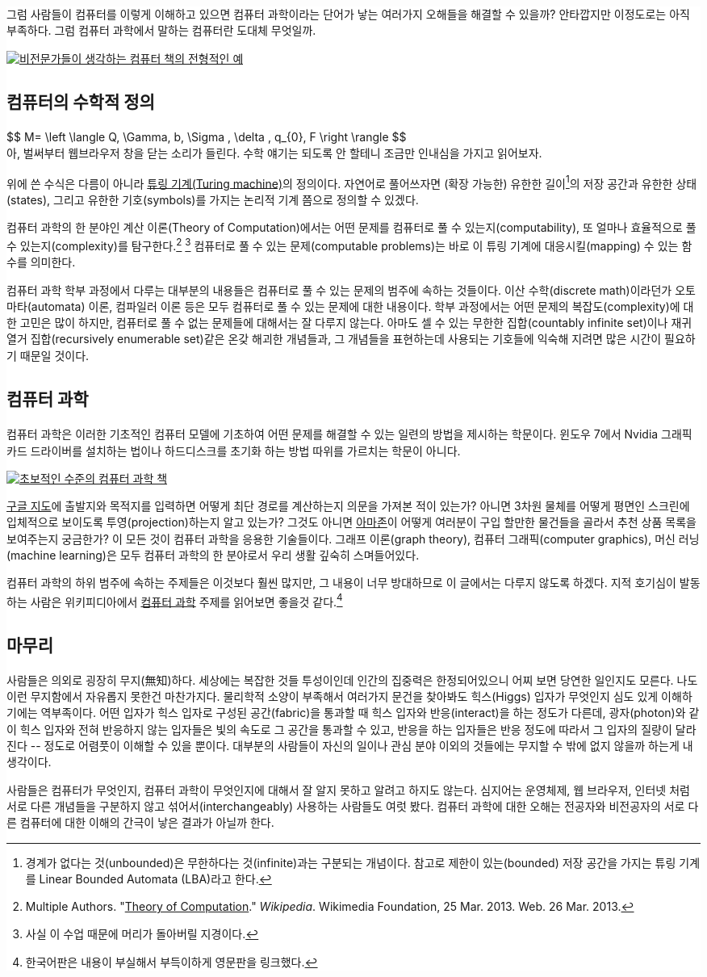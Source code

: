 그럼 사람들이 컴퓨터를 이렇게 이해하고 있으면 컴퓨터 과학이라는 단어가 낳는 여러가지 오해들을 해결할 수 있을까? 안타깝지만 이정도로는 아직 부족하다. 그럼 컴퓨터 과학에서 말하는 컴퓨터란 도대체 무엇일까.

<a href="/wp-content/uploads/2013/03/win7.jpg"><img src="http://blog-old.suminb.com/wp-content/uploads/2013/03/win7.jpg" alt="비전문가들이 생각하는 컴퓨터 책의 전형적인 예" width="280" height="335" class="size-full wp-image-1823" /></a>

컴퓨터의 수학적 정의
--------

<div class="aligncenter">
$$ M= \left \langle Q, \Gamma, b, \Sigma , \delta , q_{0}, F \right \rangle $$
</div>
아, 벌써부터 웹브라우저 창을 닫는 소리가 들린다. 수학 얘기는 되도록 안 할테니 조금만 인내심을 가지고 읽어보자.

위에 쓴 수식은 다름이 아니라 [튜링 기계(Turing machine)][TM]의 정의이다. 자연어로 풀어쓰자면 (확장 가능한) 유한한 길이[^4]의 저장 공간과 유한한 상태(states), 그리고 유한한 기호(symbols)를 가지는 논리적 기계 쯤으로 정의할 수 있겠다.

컴퓨터 과학의 한 분야인 계산 이론(Theory of Computation)에서는 어떤 문제를 컴퓨터로 풀 수 있는지(computability), 또 얼마나 효율적으로 풀 수 있는지(complexity)를 탐구한다.[^1] [^2] 컴퓨터로 풀 수 있는 문제(computable problems)는 바로 이 튜링 기계에 대응시킬(mapping) 수 있는 함수를 의미한다.

컴퓨터 과학 학부 과정에서 다루는 대부분의 내용들은 컴퓨터로 풀 수 있는 문제의 범주에 속하는 것들이다. 이산 수학(discrete math)이라던가 오토마타(automata) 이론, 컴파일러 이론 등은 모두 컴퓨터로 풀 수 있는 문제에 대한 내용이다. 학부 과정에서는 어떤 문제의 복잡도(complexity)에 대한 고민은 많이 하지만, 컴퓨터로 풀 수 없는 문제들에 대해서는 잘 다루지 않는다. 아마도 셀 수 있는 무한한 집합(countably infinite set)이나 재귀 열거 집합(recursively enumerable set)같은 온갖 해괴한 개념들과, 그 개념들을 표현하는데 사용되는 기호들에 익숙해 지려면 많은 시간이 필요하기 때문일 것이다.

컴퓨터 과학
----------

컴퓨터 과학은 이러한 기초적인 컴퓨터 모델에 기초하여 어떤 문제를 해결할 수 있는 일련의 방법을 제시하는 학문이다. 윈도우 7에서 Nvidia 그래픽 카드 드라이버를 설치하는 법이나 하드디스크를 초기화 하는 방법 따위를 가르치는 학문이 아니다. 

<a href="/wp-content/uploads/2013/03/discrete-math.jpg"><img src="http://blog-old.suminb.com/wp-content/uploads/2013/03/discrete-math-480x290.jpg" alt="초보적인 수준의 컴퓨터 과학 책" width="480" height="290" class="size-medium wp-image-1815" /></a>

[구글 지도](http://maps.google.com)에 출발지와 목적지를 입력하면 어떻게 최단 경로를 계산하는지 의문을 가져본 적이 있는가? 아니면 3차원 물체를 어떻게 평면인 스크린에 입체적으로 보이도록 투영(projection)하는지 알고 있는가? 그것도 아니면 [아마존](http://www.amazon.com)이 어떻게 여러분이 구입 할만한 물건들을 골라서 추천 상품 목록을 보여주는지 궁금한가? 이 모든 것이 컴퓨터 과학을 응용한 기술들이다. 그래프 이론(graph theory), 컴퓨터 그래픽(computer graphics), 머신 러닝(machine learning)은 모두 컴퓨터 과학의 한 분야로서 우리 생활 깊숙히 스며들어있다.

컴퓨터 과학의 하위 범주에 속하는 주제들은 이것보다 훨씬 많지만, 그 내용이 너무 방대하므로 이 글에서는 다루지 않도록 하겠다. 지적 호기심이 발동하는 사람은 위키피디아에서 [컴퓨터 과학](http://en.wikipedia.org/wiki/Computer_science) 주제를 읽어보면 좋을것 같다.[^3]

마무리
-----

사람들은 의외로 굉장히 무지(無知)하다. 세상에는 복잡한 것들 투성이인데 인간의 집중력은 한정되어있으니 어찌 보면 당연한 일인지도 모른다. 나도 이런 무지함에서 자유롭지 못한건 마찬가지다. 물리학적 소양이 부족해서 여러가지 문건을 찾아봐도 힉스(Higgs) 입자가 무엇인지 심도 있게 이해하기에는 역부족이다. 어떤 입자가 힉스 입자로 구성된 공간(fabric)을 통과할 때 힉스 입자와 반응(interact)을 하는 정도가 다른데, 광자(photon)와 같이 힉스 입자와 전혀 반응하지 않는 입자들은 빛의 속도로 그 공간을 통과할 수 있고, 반응을 하는 입자들은 반응 정도에 따라서 그 입자의 질량이 달라진다 -- 정도로 어렴풋이 이해할 수 있을 뿐이다. 대부분의 사람들이 자신의 일이나 관심 분야 이외의 것들에는 무지할 수 밖에 없지 않을까 하는게 내 생각이다.

사람들은 컴퓨터가 무엇인지, 컴퓨터 과학이 무엇인지에 대해서 잘 알지 못하고 알려고 하지도 않는다. 심지어는 운영체제, 웹 브라우저, 인터넷 처럼 서로 다른 개념들을 구분하지 않고 섞어서(interchangeably) 사용하는 사람들도 여럿 봤다. 컴퓨터 과학에 대한 오해는 전공자와 비전공자의 서로 다른 컴퓨터에 대한 이해의 간극이 낳은 결과가 아닐까 한다.

[TM]: http://ko.wikipedia.org/wiki/%ED%8A%9C%EB%A7%81_%EA%B8%B0%EA%B3%84
[ECU]: http://en.wikipedia.org/wiki/Engine_control_unit
[iPod shuffle]: http://www.apple.com/ipod-shuffle/

[^1]: Multiple Authors. "[Theory of Computation](http://en.wikipedia.org/wiki/Theory_of_computation)." *Wikipedia*. Wikimedia Foundation, 25 Mar. 2013. Web. 26 Mar. 2013.
[^2]: 사실 이 수업 때문에 머리가 돌아버릴 지경이다.
[^3]: 한국어판은 내용이 부실해서 부득이하게 영문판을 링크했다.
[^4]: 경계가 없다는 것(unbounded)은 무한하다는 것(infinite)과는 구분되는 개념이다. 참고로 제한이 있는(bounded) 저장 공간을 가지는 튜링 기계를 Linear Bounded Automata (LBA)라고 한다.

